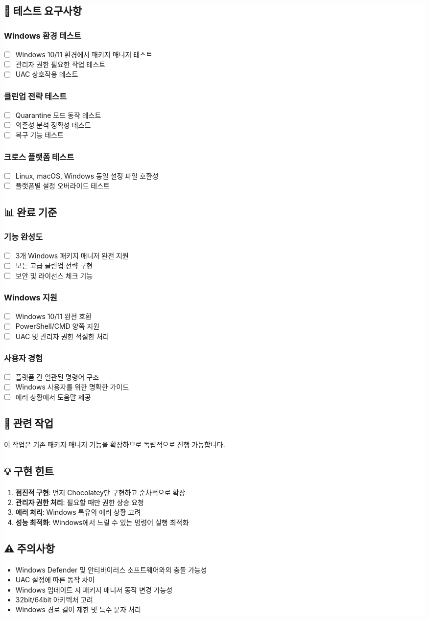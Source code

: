 ## 🧪 테스트 요구사항

### Windows 환경 테스트
- [ ] Windows 10/11 환경에서 패키지 매니저 테스트
- [ ] 관리자 권한 필요한 작업 테스트
- [ ] UAC 상호작용 테스트

### 클린업 전략 테스트
- [ ] Quarantine 모드 동작 테스트
- [ ] 의존성 분석 정확성 테스트
- [ ] 복구 기능 테스트

### 크로스 플랫폼 테스트
- [ ] Linux, macOS, Windows 동일 설정 파일 호환성
- [ ] 플랫폼별 설정 오버라이드 테스트

## 📊 완료 기준

### 기능 완성도
- [ ] 3개 Windows 패키지 매니저 완전 지원
- [ ] 모든 고급 클린업 전략 구현
- [ ] 보안 및 라이선스 체크 기능

### Windows 지원
- [ ] Windows 10/11 완전 호환
- [ ] PowerShell/CMD 양쪽 지원
- [ ] UAC 및 관리자 권한 적절한 처리

### 사용자 경험
- [ ] 플랫폼 간 일관된 명령어 구조
- [ ] Windows 사용자를 위한 명확한 가이드
- [ ] 에러 상황에서 도움말 제공

## 🔗 관련 작업

이 작업은 기존 패키지 매니저 기능을 확장하므로 독립적으로 진행 가능합니다.

## 💡 구현 힌트

1. **점진적 구현**: 먼저 Chocolatey만 구현하고 순차적으로 확장
2. **관리자 권한 처리**: 필요할 때만 권한 상승 요청
3. **에러 처리**: Windows 특유의 에러 상황 고려
4. **성능 최적화**: Windows에서 느릴 수 있는 명령어 실행 최적화

## ⚠️ 주의사항

- Windows Defender 및 안티바이러스 소프트웨어와의 충돌 가능성
- UAC 설정에 따른 동작 차이
- Windows 업데이트 시 패키지 매니저 동작 변경 가능성
- 32bit/64bit 아키텍처 고려
- Windows 경로 길이 제한 및 특수 문자 처리
